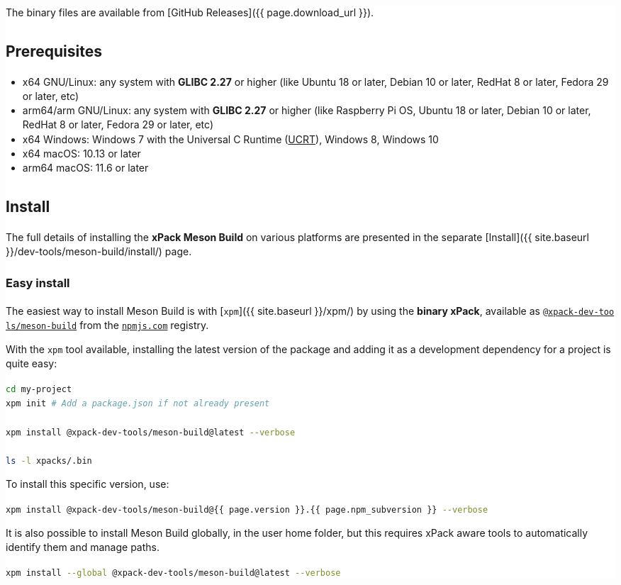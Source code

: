 The binary files are available from [GitHub Releases]({{ page.download_url }}).

## Prerequisites

- x64 GNU/Linux: any system with **GLIBC 2.27** or higher
  (like Ubuntu 18 or later, Debian 10 or later, RedHat 8 or later,
  Fedora 29 or later, etc)
- arm64/arm GNU/Linux: any system with **GLIBC 2.27** or higher
  (like Raspberry Pi OS, Ubuntu 18 or later, Debian 10 or later, RedHat 8 or later,
  Fedora 29 or later, etc)
- x64 Windows: Windows 7 with the Universal C Runtime
  ([UCRT](https://support.microsoft.com/en-us/topic/update-for-universal-c-runtime-in-windows-c0514201-7fe6-95a3-b0a5-287930f3560c)),
  Windows 8, Windows 10
- x64 macOS: 10.13 or later
- arm64 macOS: 11.6 or later

## Install

The full details of installing the **xPack Meson Build** on various platforms
are presented in the separate [Install]({{ site.baseurl }}/dev-tools/meson-build/install/) page.

### Easy install

The easiest way to install Meson Build is with
[`xpm`]({{ site.baseurl }}/xpm/)
by using the **binary xPack**, available as
[`@xpack-dev-tools/meson-build`](https://www.npmjs.com/package/@xpack-dev-tools/meson-build)
from the [`npmjs.com`](https://www.npmjs.com) registry.

With the `xpm` tool available, installing
the latest version of the package and adding it as
a development dependency for a project is quite easy:

```sh
cd my-project
xpm init # Add a package.json if not already present

xpm install @xpack-dev-tools/meson-build@latest --verbose

ls -l xpacks/.bin
```

To install this specific version, use:

```sh
xpm install @xpack-dev-tools/meson-build@{{ page.version }}.{{ page.npm_subversion }} --verbose
```

It is also possible to install Meson Build globally, in the user home folder,
but this requires xPack aware tools to automatically identify them and
manage paths.

```sh
xpm install --global @xpack-dev-tools/meson-build@latest --verbose
```
